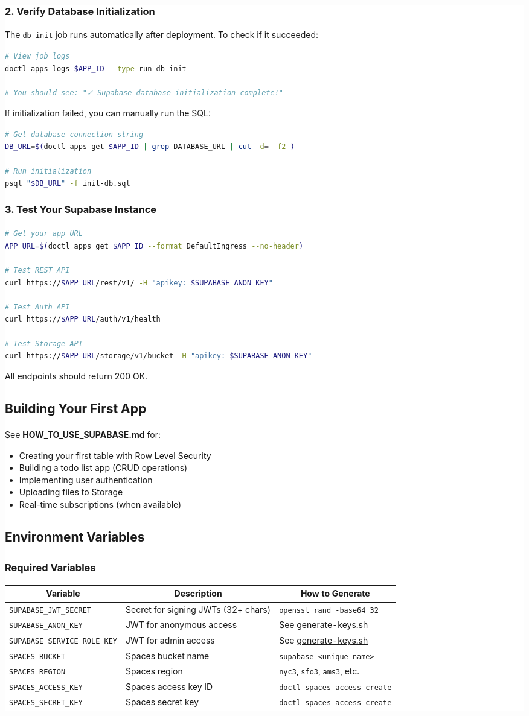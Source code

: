 ### 2. Verify Database Initialization

The `db-init` job runs automatically after deployment. To check if it succeeded:

```bash
# View job logs
doctl apps logs $APP_ID --type run db-init

# You should see: "✓ Supabase database initialization complete!"
```

If initialization failed, you can manually run the SQL:
```bash
# Get database connection string
DB_URL=$(doctl apps get $APP_ID | grep DATABASE_URL | cut -d= -f2-)

# Run initialization
psql "$DB_URL" -f init-db.sql
```

### 3. Test Your Supabase Instance

```bash
# Get your app URL
APP_URL=$(doctl apps get $APP_ID --format DefaultIngress --no-header)

# Test REST API
curl https://$APP_URL/rest/v1/ -H "apikey: $SUPABASE_ANON_KEY"

# Test Auth API
curl https://$APP_URL/auth/v1/health

# Test Storage API
curl https://$APP_URL/storage/v1/bucket -H "apikey: $SUPABASE_ANON_KEY"
```

All endpoints should return 200 OK.

## Building Your First App

See **[HOW_TO_USE_SUPABASE.md](./HOW_TO_USE_SUPABASE.md)** for:
- Creating your first table with Row Level Security
- Building a todo list app (CRUD operations)
- Implementing user authentication
- Uploading files to Storage
- Real-time subscriptions (when available)

## Environment Variables

### Required Variables

| Variable | Description | How to Generate |
|----------|-------------|-----------------|
| `SUPABASE_JWT_SECRET` | Secret for signing JWTs (32+ chars) | `openssl rand -base64 32` |
| `SUPABASE_ANON_KEY` | JWT for anonymous access | See [generate-keys.sh](./generate-keys.sh) |
| `SUPABASE_SERVICE_ROLE_KEY` | JWT for admin access | See [generate-keys.sh](./generate-keys.sh) |
| `SPACES_BUCKET` | Spaces bucket name | `supabase-<unique-name>` |
| `SPACES_REGION` | Spaces region | `nyc3`, `sfo3`, `ams3`, etc. |
| `SPACES_ACCESS_KEY` | Spaces access key ID | `doctl spaces access create` |
| `SPACES_SECRET_KEY` | Spaces secret key | `doctl spaces access create` |
